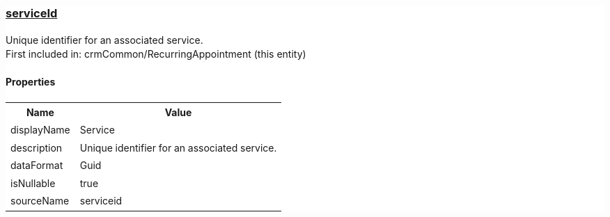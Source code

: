 ### <a href=#serviceId name="serviceId">serviceId</a>

Unique identifier for an associated service.  
First included in: crmCommon/RecurringAppointment (this entity)  

#### Properties

<table><tr><th>Name</th><th>Value</th></tr><tr><td>displayName</td><td>Service</td></tr><tr><td>description</td><td>Unique identifier for an associated service.</td></tr><tr><td>dataFormat</td><td>Guid</td></tr><tr><td>isNullable</td><td>true</td></tr><tr><td>sourceName</td><td>serviceid</td></tr></table>

